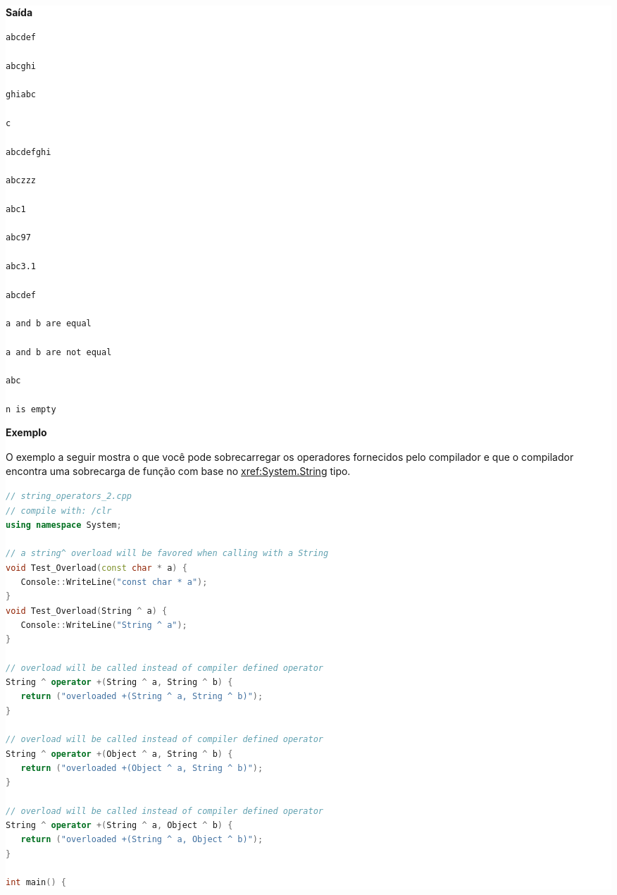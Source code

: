  **Saída**  
  
```Output  
abcdef  
  
abcghi  
  
ghiabc  
  
c  
  
abcdefghi  
  
abczzz  
  
abc1  
  
abc97  
  
abc3.1  
  
abcdef  
  
a and b are equal  
  
a and b are not equal  
  
abc  
  
n is empty  
```  
  
 **Exemplo**  
  
 O exemplo a seguir mostra o que você pode sobrecarregar os operadores fornecidos pelo compilador e que o compilador encontra uma sobrecarga de função com base no <xref:System.String> tipo.  
  
```cpp  
// string_operators_2.cpp  
// compile with: /clr  
using namespace System;  
  
// a string^ overload will be favored when calling with a String  
void Test_Overload(const char * a) {   
   Console::WriteLine("const char * a");   
}  
void Test_Overload(String ^ a) {   
   Console::WriteLine("String ^ a");   
}  
  
// overload will be called instead of compiler defined operator  
String ^ operator +(String ^ a, String ^ b) {  
   return ("overloaded +(String ^ a, String ^ b)");  
}  
  
// overload will be called instead of compiler defined operator  
String ^ operator +(Object ^ a, String ^ b) {  
   return ("overloaded +(Object ^ a, String ^ b)");  
}  
  
// overload will be called instead of compiler defined operator  
String ^ operator +(String ^ a, Object ^ b) {  
   return ("overloaded +(String ^ a, Object ^ b)");  
}  
  
int main() {  
```